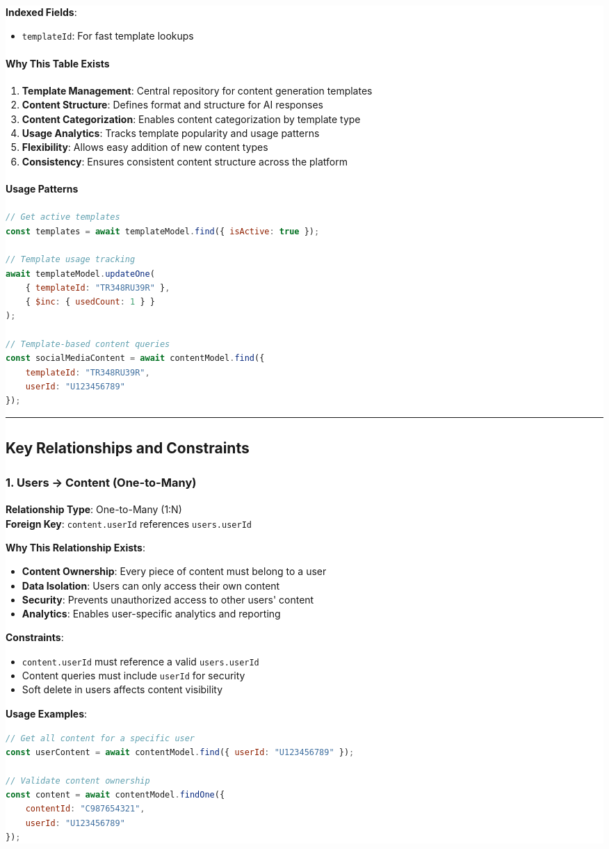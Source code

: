 **Indexed Fields**:
- `templateId`: For fast template lookups

#### Why This Table Exists

1. **Template Management**: Central repository for content generation templates
2. **Content Structure**: Defines format and structure for AI responses
3. **Content Categorization**: Enables content categorization by template type
4. **Usage Analytics**: Tracks template popularity and usage patterns
5. **Flexibility**: Allows easy addition of new content types
6. **Consistency**: Ensures consistent content structure across the platform

#### Usage Patterns

```javascript
// Get active templates
const templates = await templateModel.find({ isActive: true });

// Template usage tracking
await templateModel.updateOne(
    { templateId: "TR348RU39R" },
    { $inc: { usedCount: 1 } }
);

// Template-based content queries
const socialMediaContent = await contentModel.find({
    templateId: "TR348RU39R",
    userId: "U123456789"
});
```

---

## Key Relationships and Constraints

### 1. Users → Content (One-to-Many)

**Relationship Type**: One-to-Many (1:N)  
**Foreign Key**: `content.userId` references `users.userId`

**Why This Relationship Exists**:
- **Content Ownership**: Every piece of content must belong to a user
- **Data Isolation**: Users can only access their own content
- **Security**: Prevents unauthorized access to other users' content
- **Analytics**: Enables user-specific analytics and reporting

**Constraints**:
- `content.userId` must reference a valid `users.userId`
- Content queries must include `userId` for security
- Soft delete in users affects content visibility

**Usage Examples**:
```javascript
// Get all content for a specific user
const userContent = await contentModel.find({ userId: "U123456789" });

// Validate content ownership
const content = await contentModel.findOne({ 
    contentId: "C987654321", 
    userId: "U123456789" 
});
```
